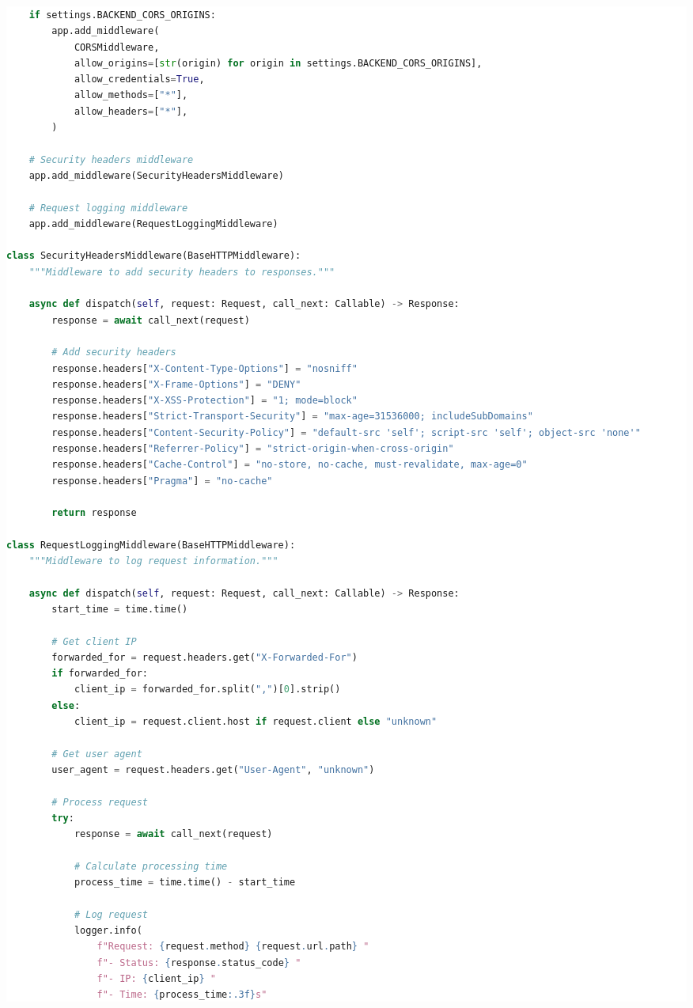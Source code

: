 ```python
    if settings.BACKEND_CORS_ORIGINS:
        app.add_middleware(
            CORSMiddleware,
            allow_origins=[str(origin) for origin in settings.BACKEND_CORS_ORIGINS],
            allow_credentials=True,
            allow_methods=["*"],
            allow_headers=["*"],
        )
    
    # Security headers middleware
    app.add_middleware(SecurityHeadersMiddleware)
    
    # Request logging middleware
    app.add_middleware(RequestLoggingMiddleware)

class SecurityHeadersMiddleware(BaseHTTPMiddleware):
    """Middleware to add security headers to responses."""
    
    async def dispatch(self, request: Request, call_next: Callable) -> Response:
        response = await call_next(request)
        
        # Add security headers
        response.headers["X-Content-Type-Options"] = "nosniff"
        response.headers["X-Frame-Options"] = "DENY"
        response.headers["X-XSS-Protection"] = "1; mode=block"
        response.headers["Strict-Transport-Security"] = "max-age=31536000; includeSubDomains"
        response.headers["Content-Security-Policy"] = "default-src 'self'; script-src 'self'; object-src 'none'"
        response.headers["Referrer-Policy"] = "strict-origin-when-cross-origin"
        response.headers["Cache-Control"] = "no-store, no-cache, must-revalidate, max-age=0"
        response.headers["Pragma"] = "no-cache"
        
        return response

class RequestLoggingMiddleware(BaseHTTPMiddleware):
    """Middleware to log request information."""
    
    async def dispatch(self, request: Request, call_next: Callable) -> Response:
        start_time = time.time()
        
        # Get client IP
        forwarded_for = request.headers.get("X-Forwarded-For")
        if forwarded_for:
            client_ip = forwarded_for.split(",")[0].strip()
        else:
            client_ip = request.client.host if request.client else "unknown"
        
        # Get user agent
        user_agent = request.headers.get("User-Agent", "unknown")
        
        # Process request
        try:
            response = await call_next(request)
            
            # Calculate processing time
            process_time = time.time() - start_time
            
            # Log request
            logger.info(
                f"Request: {request.method} {request.url.path} "
                f"- Status: {response.status_code} "
                f"- IP: {client_ip} "
                f"- Time: {process_time:.3f}s"
```